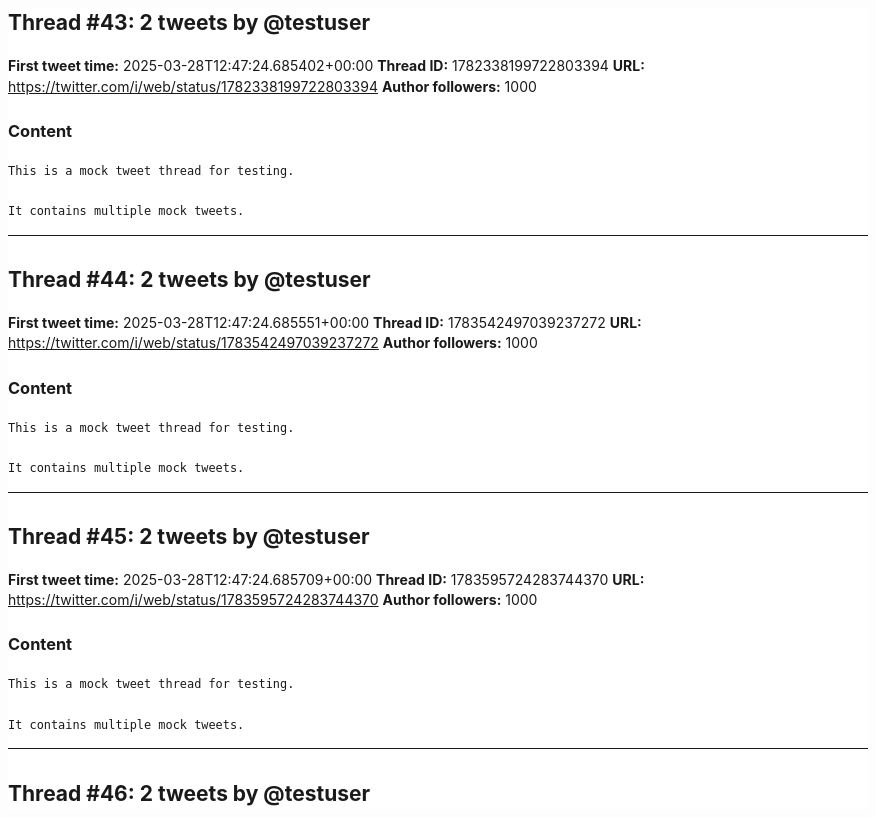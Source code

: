 
## Thread #43: 2 tweets by @testuser

**First tweet time:** 2025-03-28T12:47:24.685402+00:00
**Thread ID:** 1782338199722803394
**URL:** https://twitter.com/i/web/status/1782338199722803394
**Author followers:** 1000

### Content

```
This is a mock tweet thread for testing.

It contains multiple mock tweets.
```

---

## Thread #44: 2 tweets by @testuser

**First tweet time:** 2025-03-28T12:47:24.685551+00:00
**Thread ID:** 1783542497039237272
**URL:** https://twitter.com/i/web/status/1783542497039237272
**Author followers:** 1000

### Content

```
This is a mock tweet thread for testing.

It contains multiple mock tweets.
```

---

## Thread #45: 2 tweets by @testuser

**First tweet time:** 2025-03-28T12:47:24.685709+00:00
**Thread ID:** 1783595724283744370
**URL:** https://twitter.com/i/web/status/1783595724283744370
**Author followers:** 1000

### Content

```
This is a mock tweet thread for testing.

It contains multiple mock tweets.
```

---

## Thread #46: 2 tweets by @testuser
